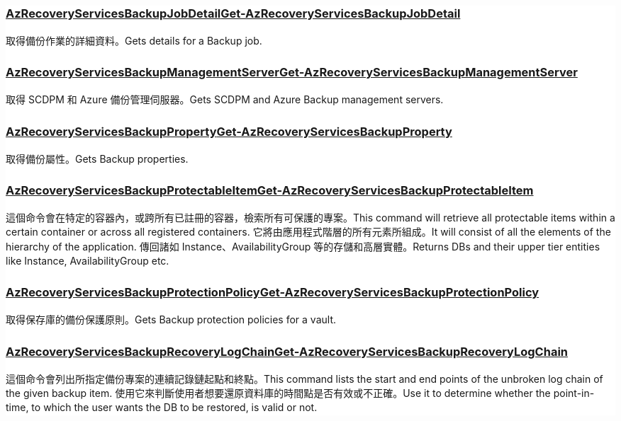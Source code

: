 ### [<span data-ttu-id="b952e-164">AzRecoveryServicesBackupJobDetail</span><span class="sxs-lookup"><span data-stu-id="b952e-164">Get-AzRecoveryServicesBackupJobDetail</span></span>](Get-AzRecoveryServicesBackupJobDetail.md)
<span data-ttu-id="b952e-165">取得備份作業的詳細資料。</span><span class="sxs-lookup"><span data-stu-id="b952e-165">Gets details for a Backup job.</span></span>

### [<span data-ttu-id="b952e-166">AzRecoveryServicesBackupManagementServer</span><span class="sxs-lookup"><span data-stu-id="b952e-166">Get-AzRecoveryServicesBackupManagementServer</span></span>](Get-AzRecoveryServicesBackupManagementServer.md)
<span data-ttu-id="b952e-167">取得 SCDPM 和 Azure 備份管理伺服器。</span><span class="sxs-lookup"><span data-stu-id="b952e-167">Gets SCDPM and Azure Backup management servers.</span></span>

### [<span data-ttu-id="b952e-168">AzRecoveryServicesBackupProperty</span><span class="sxs-lookup"><span data-stu-id="b952e-168">Get-AzRecoveryServicesBackupProperty</span></span>](Get-AzRecoveryServicesBackupProperty.md)
<span data-ttu-id="b952e-169">取得備份屬性。</span><span class="sxs-lookup"><span data-stu-id="b952e-169">Gets Backup properties.</span></span>

### [<span data-ttu-id="b952e-170">AzRecoveryServicesBackupProtectableItem</span><span class="sxs-lookup"><span data-stu-id="b952e-170">Get-AzRecoveryServicesBackupProtectableItem</span></span>](Get-AzRecoveryServicesBackupProtectableItem.md)
<span data-ttu-id="b952e-171">這個命令會在特定的容器內，或跨所有已註冊的容器，檢索所有可保護的專案。</span><span class="sxs-lookup"><span data-stu-id="b952e-171">This command will retrieve all protectable items within a certain container or across all registered containers.</span></span> <span data-ttu-id="b952e-172">它將由應用程式階層的所有元素所組成。</span><span class="sxs-lookup"><span data-stu-id="b952e-172">It will consist of all the elements of the hierarchy of the application.</span></span> <span data-ttu-id="b952e-173">傳回諸如 Instance、AvailabilityGroup 等的存儲和高層實體。</span><span class="sxs-lookup"><span data-stu-id="b952e-173">Returns DBs and their upper tier entities like Instance, AvailabilityGroup etc.</span></span>

### [<span data-ttu-id="b952e-174">AzRecoveryServicesBackupProtectionPolicy</span><span class="sxs-lookup"><span data-stu-id="b952e-174">Get-AzRecoveryServicesBackupProtectionPolicy</span></span>](Get-AzRecoveryServicesBackupProtectionPolicy.md)
<span data-ttu-id="b952e-175">取得保存庫的備份保護原則。</span><span class="sxs-lookup"><span data-stu-id="b952e-175">Gets Backup protection policies for a vault.</span></span>

### [<span data-ttu-id="b952e-176">AzRecoveryServicesBackupRecoveryLogChain</span><span class="sxs-lookup"><span data-stu-id="b952e-176">Get-AzRecoveryServicesBackupRecoveryLogChain</span></span>](Get-AzRecoveryServicesBackupRecoveryLogChain.md)
<span data-ttu-id="b952e-177">這個命令會列出所指定備份專案的連續記錄鏈起點和終點。</span><span class="sxs-lookup"><span data-stu-id="b952e-177">This command lists the start and end points of the unbroken log chain of the given backup item.</span></span> <span data-ttu-id="b952e-178">使用它來判斷使用者想要還原資料庫的時間點是否有效或不正確。</span><span class="sxs-lookup"><span data-stu-id="b952e-178">Use it to determine whether the point-in-time, to which the user wants the DB to be restored, is valid or not.</span></span>
